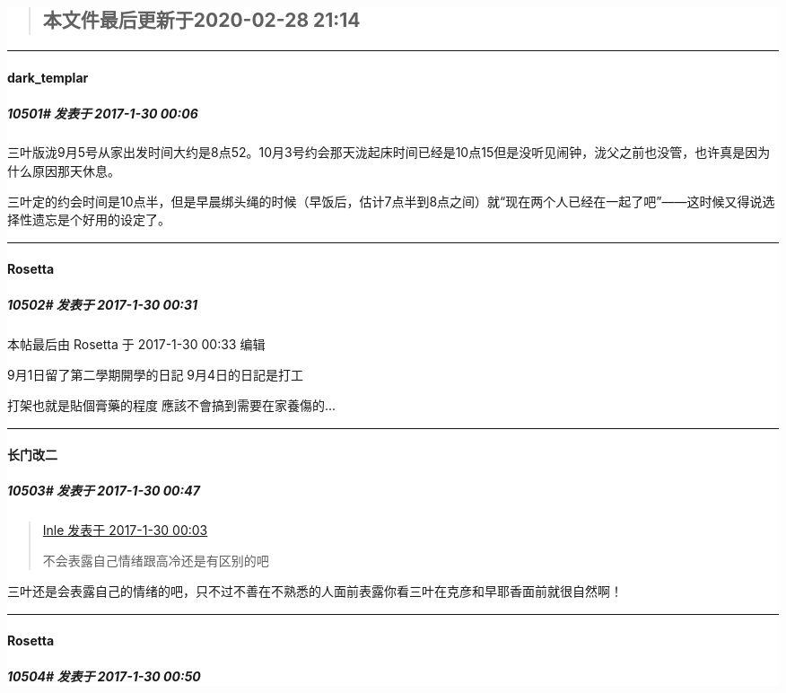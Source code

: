 > ## **本文件最后更新于2020-02-28 21:14** 



-----

####  dark_templar  
##### 10501#       发表于 2017-1-30 00:06




三叶版泷9月5号从家出发时间大约是8点52。10月3号约会那天泷起床时间已经是10点15但是没听见闹钟，泷父之前也没管，也许真是因为什么原因那天休息。


三叶定的约会时间是10点半，但是早晨绑头绳的时候（早饭后，估计7点半到8点之间）就“现在两个人已经在一起了吧”——这时候又得说选择性遗忘是个好用的设定了。







-----

####  Rosetta  
##### 10502#       发表于 2017-1-30 00:31



 本帖最后由 Rosetta 于 2017-1-30 00:33 编辑 

9月1日留了第二學期開學的日記 9月4日的日記是打工

打架也就是貼個膏藥的程度 應該不會搞到需要在家養傷的...







-----

####  长门改二  
##### 10503#       发表于 2017-1-30 00:47



<blockquote><a href="httphttps://bbs.saraba1st.com/2b/forum.php?mod=redirect&amp;goto=findpost&amp;pid=35055940&amp;ptid=1296766" target="_blank">Inle 发表于 2017-1-30 00:03</a>

不会表露自己情绪跟高冷还是有区别的吧</blockquote>
三叶还是会表露自己的情绪的吧，只不过不善在不熟悉的人面前表露你看三叶在克彦和早耶香面前就很自然啊！







-----

####  Rosetta  
##### 10504#       发表于 2017-1-30 00:50


